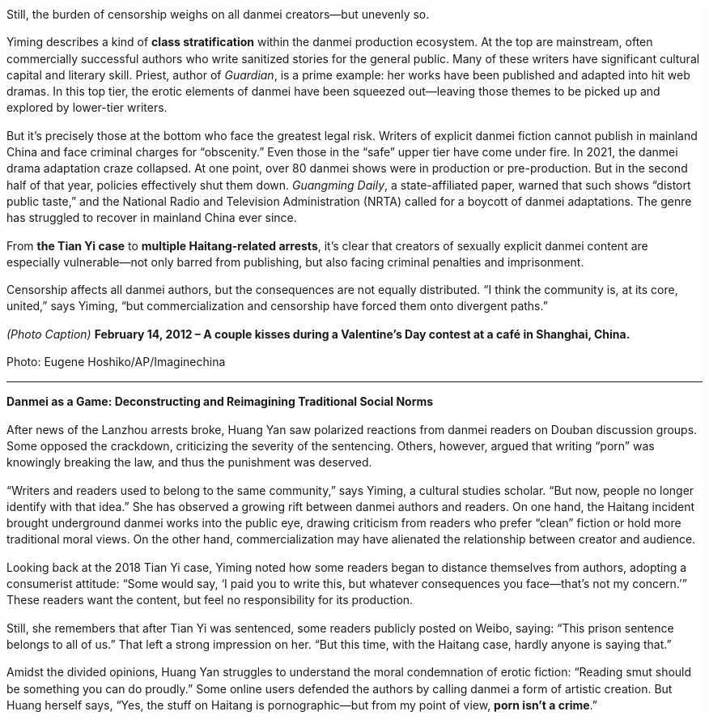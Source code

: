   Still, the burden of censorship weighs on all danmei creators—but unevenly so.

  Yiming describes a kind of **class stratification** within the danmei production ecosystem. At the top are mainstream, often commercially successful authors who write sanitized stories for the general public. Many of these writers have significant cultural capital and literary skill. Priest, author of *Guardian*, is a prime example: her works have been published and adapted into hit web dramas. In this top tier, the erotic elements of danmei have been squeezed out—leaving those themes to be picked up and explored by lower-tier writers.

  But it’s precisely those at the bottom who face the greatest legal risk. Writers of explicit danmei fiction cannot publish in mainland China and face criminal charges for “obscenity.” Even those in the “safe” upper tier have come under fire. In 2021, the danmei drama adaptation craze collapsed. At one point, over 80 danmei shows were in production or pre-production. But in the second half of that year, policies effectively shut them down. *Guangming Daily*, a state-affiliated paper, warned that such shows “distort public taste,” and the National Radio and Television Administration (NRTA) called for a boycott of danmei adaptations. The genre has struggled to recover in mainland China ever since.

  From **the Tian Yi case** to **multiple Haitang-related arrests**, it’s clear that creators of sexually explicit danmei content are especially vulnerable—not only barred from publishing, but also facing criminal penalties and imprisonment.

  Censorship affects all danmei authors, but the consequences are not equally distributed. “I think the community is, at its core, united,” says Yiming, “but commercialization and censorship have forced them onto divergent paths.”

*(Photo Caption)* **February 14, 2012 – A couple kisses during a Valentine’s Day contest at a café in Shanghai, China.**

Photo: Eugene Hoshiko/AP/Imaginechina

---

**Danmei as a Game: Deconstructing and Reimagining Traditional Social Norms**

  After news of the Lanzhou arrests broke, Huang Yan saw polarized reactions from danmei readers on Douban discussion groups. Some opposed the crackdown, criticizing the severity of the sentencing. Others, however, argued that writing “porn” was knowingly breaking the law, and thus the punishment was deserved.

  “Writers and readers used to belong to the same community,” says Yiming, a cultural studies scholar. “But now, people no longer identify with that idea.” She has observed a growing rift between danmei authors and readers. On one hand, the Haitang incident brought underground danmei works into the public eye, drawing criticism from readers who prefer “clean” fiction or hold more traditional moral views. On the other hand, commercialization may have alienated the relationship between creator and audience.

  Looking back at the 2018 Tian Yi case, Yiming noted how some readers began to distance themselves from authors, adopting a consumerist attitude: “Some would say, ‘I paid you to write this, but whatever consequences you face—that’s not my concern.’” These readers want the content, but feel no responsibility for its production.

  Still, she remembers that after Tian Yi was sentenced, some readers publicly posted on Weibo, saying: “This prison sentence belongs to all of us.” That left a strong impression on her. “But this time, with the Haitang case, hardly anyone is saying that.”

  Amidst the divided opinions, Huang Yan struggles to understand the moral condemnation of erotic fiction: “Reading smut should be something you can do proudly.” Some online users defended the authors by calling danmei a form of artistic creation. But Huang herself says, “Yes, the stuff on Haitang is pornographic—but from my point of view, **porn isn’t a crime**.”
